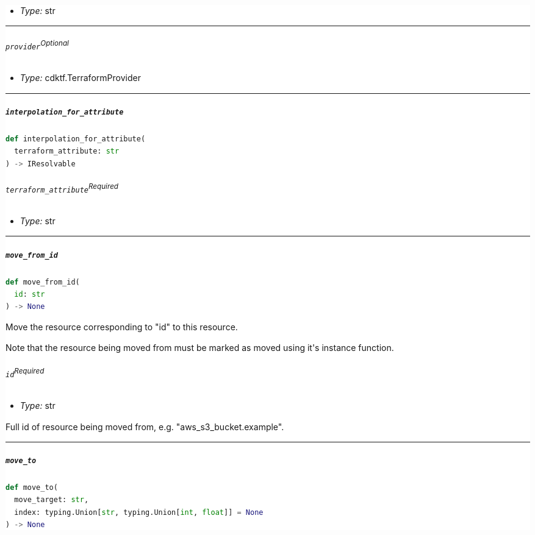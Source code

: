 - *Type:* str

---

###### `provider`<sup>Optional</sup> <a name="provider" id="rhizo-co-terraform-provider-oci.kmsKey.KmsKey.importFrom.parameter.provider"></a>

- *Type:* cdktf.TerraformProvider

---

##### `interpolation_for_attribute` <a name="interpolation_for_attribute" id="rhizo-co-terraform-provider-oci.kmsKey.KmsKey.interpolationForAttribute"></a>

```python
def interpolation_for_attribute(
  terraform_attribute: str
) -> IResolvable
```

###### `terraform_attribute`<sup>Required</sup> <a name="terraform_attribute" id="rhizo-co-terraform-provider-oci.kmsKey.KmsKey.interpolationForAttribute.parameter.terraformAttribute"></a>

- *Type:* str

---

##### `move_from_id` <a name="move_from_id" id="rhizo-co-terraform-provider-oci.kmsKey.KmsKey.moveFromId"></a>

```python
def move_from_id(
  id: str
) -> None
```

Move the resource corresponding to "id" to this resource.

Note that the resource being moved from must be marked as moved using it's instance function.

###### `id`<sup>Required</sup> <a name="id" id="rhizo-co-terraform-provider-oci.kmsKey.KmsKey.moveFromId.parameter.id"></a>

- *Type:* str

Full id of resource being moved from, e.g. "aws_s3_bucket.example".

---

##### `move_to` <a name="move_to" id="rhizo-co-terraform-provider-oci.kmsKey.KmsKey.moveTo"></a>

```python
def move_to(
  move_target: str,
  index: typing.Union[str, typing.Union[int, float]] = None
) -> None
```
